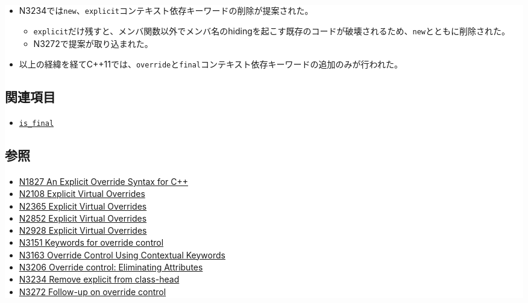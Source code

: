 
- N3234では`new`、`explicit`コンテキスト依存キーワードの削除が提案された。
    - `explicit`だけ残すと、メンバ関数以外でメンバ名のhidingを起こす既存のコードが破壊されるため、`new`とともに削除された。
    - N3272で提案が取り込まれた。


- 以上の経緯を経てC++11では、`override`と`final`コンテキスト依存キーワードの追加のみが行われた。


## 関連項目
- [`is_final`](/reference/type_traits/is_final.md)


## 参照
- [N1827 An Explicit Override Syntax for C++](http://www.open-std.org/jtc1/sc22/wg21/docs/papers/2005/n1827.htm)
- [N2108 Explicit Virtual Overrides](http://www.open-std.org/jtc1/sc22/wg21/docs/papers/2006/n2108.html)
- [N2365 Explicit Virtual Overrides](http://www.open-std.org/jtc1/sc22/wg21/docs/papers/2007/n2365.html)
- [N2852 Explicit Virtual Overrides](http://www.open-std.org/jtc1/sc22/wg21/docs/papers/2009/n2852.html)
- [N2928 Explicit Virtual Overrides](http://www.open-std.org/jtc1/sc22/wg21/docs/papers/2009/n2928.htm)
- [N3151 Keywords for override control](http://www.open-std.org/jtc1/sc22/wg21/docs/papers/2010/n3151.html)
- [N3163 Override Control Using Contextual Keywords](http://www.open-std.org/jtc1/sc22/wg21/docs/papers/2010/n3163.pdf)
- [N3206 Override control: Eliminating Attributes](http://www.open-std.org/jtc1/sc22/wg21/docs/papers/2010/n3206.htm)
- [N3234 Remove explicit from class-head](http://www.open-std.org/jtc1/sc22/wg21/docs/papers/2011/n3234.pdf)
- [N3272 Follow-up on override control](http://www.open-std.org/jtc1/sc22/wg21/docs/papers/2011/n3272.htm)
